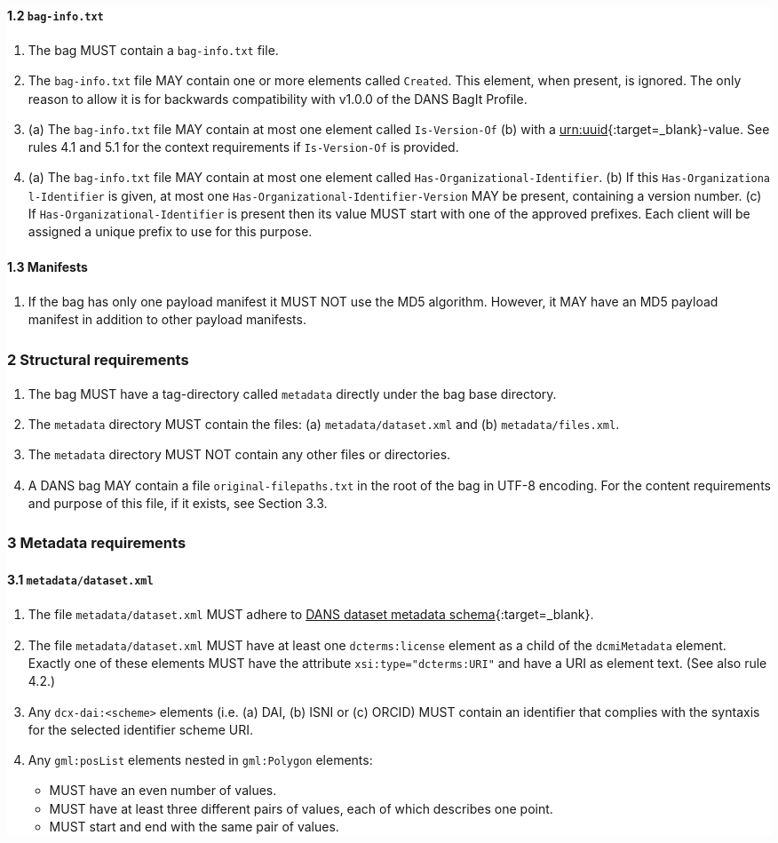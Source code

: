 #### 1.2 `bag-info.txt`

1. The bag MUST contain a `bag-info.txt` file.

2. The `bag-info.txt` file MAY contain one or more elements called `Created`. This element, when present, is ignored. The only reason to allow it is for 
   backwards compatibility with v1.0.0 of the DANS BagIt Profile.

3. (a) The `bag-info.txt` file MAY contain at most one element called `Is-Version-Of` (b) with a
   [urn:uuid]{:target=_blank}-value. See rules 4.1 and 5.1 for the context requirements if `Is-Version-Of` is provided.

4. (a) The `bag-info.txt` file MAY contain at most one element called `Has-Organizational-Identifier`. (b) If this `Has-Organizational-Identifier` is given,
   at most one `Has-Organizational-Identifier-Version` MAY be present, containing a version number. (c) If `Has-Organizational-Identifier` is present
   then its value MUST start with one of the approved prefixes. Each client will be assigned a unique prefix to use for this purpose.

#### 1.3 Manifests

1. If the bag has only one payload manifest it MUST NOT use the MD5 algorithm. However, it MAY have an MD5 payload manifest in addition to other payload
   manifests.

### 2 Structural requirements

1. The bag MUST have a tag-directory called `metadata` directly under the bag base directory.

2. The `metadata` directory MUST contain the files: (a) `metadata/dataset.xml` and (b) `metadata/files.xml`.

3. The `metadata` directory MUST NOT contain any other files or directories.

4. A DANS bag MAY contain a file `original-filepaths.txt` in the root of the bag in UTF-8 encoding. For the content requirements
   and purpose of this file, if it exists, see Section 3.3.

### 3 Metadata requirements

#### 3.1 `metadata/dataset.xml`

1. The file `metadata/dataset.xml` MUST adhere to [DANS dataset metadata schema]{:target=_blank}.

2. The file `metadata/dataset.xml` MUST have at least one `dcterms:license` element as a child of the `dcmiMetadata` element. Exactly one of these elements MUST
   have the attribute `xsi:type="dcterms:URI"` and have a URI as element text. (See also rule 4.2.)

3. Any `dcx-dai:<scheme>` elements (i.e. (a) DAI, (b) ISNI or (c) ORCID) MUST contain an identifier that complies with the syntaxis for the selected identifier
   scheme URI.

4. Any `gml:posList` elements nested in `gml:Polygon` elements:

    * MUST have an even number of values.
    * MUST have at least three different pairs of values, each of which describes one point.
    * MUST start and end with the same pair of values.


[BagIt]: https://www.rfc-editor.org/rfc/rfc8493
[DANS bag file metadata schema]: https://raw.githubusercontent.com/DANS-KNAW/dans-schema/master/lib/src/main/resources/bag/metadata/files/files.xsd
[DANS dataset metadata schema]: https://raw.githubusercontent.com/DANS-KNAW/dans-schema/master/lib/src/main/resources/md/ddm/v2/ddm.xsd
[DANS DCTERMS extension: Digital Author Identifier]: https://raw.githubusercontent.com/DANS-KNAW/dans-schema/master/lib/src/main/resources/dcx/dcx-dai.xsd
[DANS DCTERMS extension: Geography Markup Language]: https://raw.githubusercontent.com/DANS-KNAW/dans-schema/master/lib/src/main/resources/dcx/dcx-gml.xsd
[DC]: http://purl.org/dc/elements/1.1/
[DCTERMS]: http://www.dublincore.org/documents/dcmi-terms/
[Digital Author Identifier]: https://en.wikipedia.org/wiki/Digital_Author_Identifier
[DOI]: https://www.doi.org/
[GML 3.1.1 Simplified Features profile Levels 0 and 1]: https://schemas.opengis.net/gml/3.1.1/profiles/gmlsfProfile/1.0.0/gmlsf.xsd
[ISO 8601]: https://en.wikipedia.org/wiki/ISO_8601
[Media Type]: https://www.iana.org/assignments/media-types/media-types.xhtml
[OAIS Reference Model]: https://public.ccsds.org/pubs/650x0m2.pdf
[RD]: https://www.opengis.net/def/crs/EPSG/0/28992
[RFC 2119]: https://www.ietf.org/rfc/rfc2119.txt
[SWORDv2]: https://sword.cottagelabs.com/previous-versions-of-sword/sword-v2/sword-v2-specifications/
[urn:uuid]: https://en.wikipedia.org/wiki/Universally_unique_identifier
[urn:NBN]: https://www.kb.nl/organisatie/onderzoek-expertise/informatie-infrastructuur-diensten-voor-bibliotheken/registration-agency-nbn
[UUID]: https://en.wikipedia.org/wiki/Universally_unique_identifier
[XML Schema]: https://www.w3.org/TR/xmlschema-1/
[DANS controlled list of dcterms:identifier types]: https://raw.githubusercontent.com/DANS-KNAW/dans-schema/master/lib/src/main/resources/vocab/identifier-type.xsd